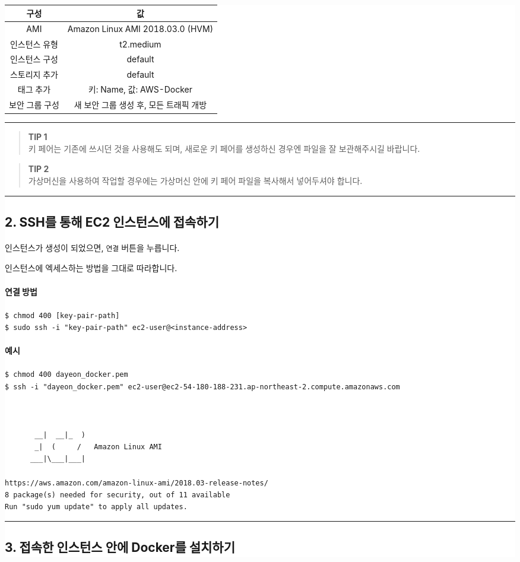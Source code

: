 | 구성 | <center>값</center>|
| :---: | :---: |
| AMI | Amazon Linux AMI 2018.03.0 (HVM) |
| 인스턴스 유형 | t2.medium |
| 인스턴스 구성 | default |
| 스토리지 추가 | default |
| 태그 추가 | 키: Name, 값: AWS-Docker |     
| 보안 그룹 구성 | 새 보안 그룹 생성 후,  모든 트래픽 개방 |

---

> **TIP 1**     
> 키 페어는 기존에 쓰시던 것을 사용해도 되며, 새로운 키 페어를 생성하신 경우엔 파일을 잘 보관해주시길 바랍니다.  

> **TIP 2**        
> 가상머신을 사용하여 작업할 경우에는 가상머신 안에 키 페어 파일을 복사해서 넣어두셔야 합니다.

---

## 2. SSH를 통해 EC2 인스턴스에 접속하기

인스턴스가 생성이 되었으면, `연결` 버튼을 누릅니다.

인스턴스에 엑세스하는 방법을 그대로 따라합니다.

#### 연결 방법

```
$ chmod 400 [key-pair-path]
$ sudo ssh -i "key-pair-path" ec2-user@<instance-address>
```

#### 예시

```
$ chmod 400 dayeon_docker.pem
$ ssh -i "dayeon_docker.pem" ec2-user@ec2-54-180-188-231.ap-northeast-2.compute.amazonaws.com



       __|  __|_  )
       _|  (     /   Amazon Linux AMI
      ___|\___|___|

https://aws.amazon.com/amazon-linux-ami/2018.03-release-notes/
8 package(s) needed for security, out of 11 available
Run "sudo yum update" to apply all updates.
```
---
  
## 3. 접속한 인스턴스 안에 Docker를 설치하기 
